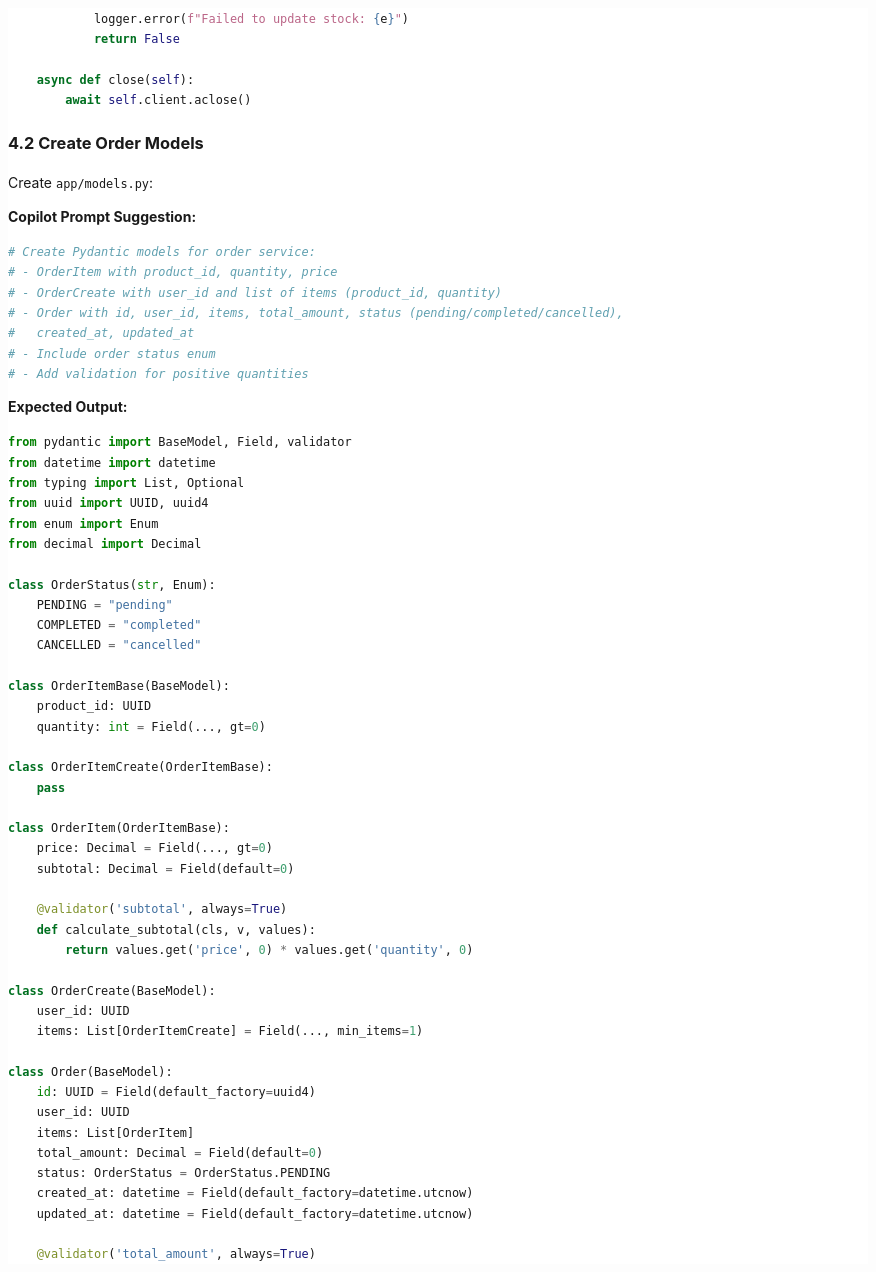 ```python
            logger.error(f"Failed to update stock: {e}")
            return False
    
    async def close(self):
        await self.client.aclose()
```

### 4.2 Create Order Models

Create `app/models.py`:

**Copilot Prompt Suggestion:**
```python
# Create Pydantic models for order service:
# - OrderItem with product_id, quantity, price
# - OrderCreate with user_id and list of items (product_id, quantity)
# - Order with id, user_id, items, total_amount, status (pending/completed/cancelled), 
#   created_at, updated_at
# - Include order status enum
# - Add validation for positive quantities
```

**Expected Output:**
```python
from pydantic import BaseModel, Field, validator
from datetime import datetime
from typing import List, Optional
from uuid import UUID, uuid4
from enum import Enum
from decimal import Decimal

class OrderStatus(str, Enum):
    PENDING = "pending"
    COMPLETED = "completed"
    CANCELLED = "cancelled"

class OrderItemBase(BaseModel):
    product_id: UUID
    quantity: int = Field(..., gt=0)

class OrderItemCreate(OrderItemBase):
    pass

class OrderItem(OrderItemBase):
    price: Decimal = Field(..., gt=0)
    subtotal: Decimal = Field(default=0)
    
    @validator('subtotal', always=True)
    def calculate_subtotal(cls, v, values):
        return values.get('price', 0) * values.get('quantity', 0)

class OrderCreate(BaseModel):
    user_id: UUID
    items: List[OrderItemCreate] = Field(..., min_items=1)

class Order(BaseModel):
    id: UUID = Field(default_factory=uuid4)
    user_id: UUID
    items: List[OrderItem]
    total_amount: Decimal = Field(default=0)
    status: OrderStatus = OrderStatus.PENDING
    created_at: datetime = Field(default_factory=datetime.utcnow)
    updated_at: datetime = Field(default_factory=datetime.utcnow)
    
    @validator('total_amount', always=True)
```